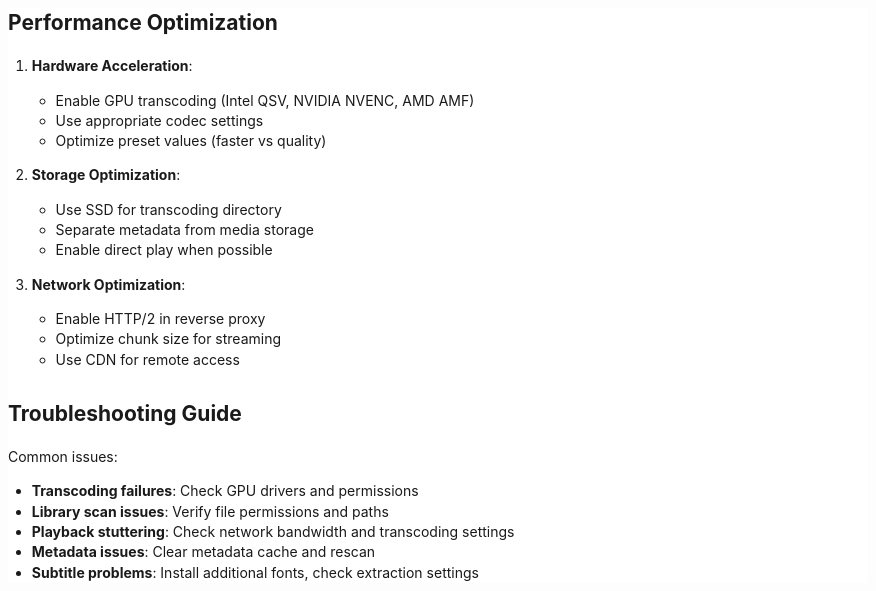 ## Performance Optimization

1. **Hardware Acceleration**:
   - Enable GPU transcoding (Intel QSV, NVIDIA NVENC, AMD AMF)
   - Use appropriate codec settings
   - Optimize preset values (faster vs quality)

2. **Storage Optimization**:
   - Use SSD for transcoding directory
   - Separate metadata from media storage
   - Enable direct play when possible

3. **Network Optimization**:
   - Enable HTTP/2 in reverse proxy
   - Optimize chunk size for streaming
   - Use CDN for remote access

## Troubleshooting Guide

Common issues:
- **Transcoding failures**: Check GPU drivers and permissions
- **Library scan issues**: Verify file permissions and paths
- **Playback stuttering**: Check network bandwidth and transcoding settings
- **Metadata issues**: Clear metadata cache and rescan
- **Subtitle problems**: Install additional fonts, check extraction settings